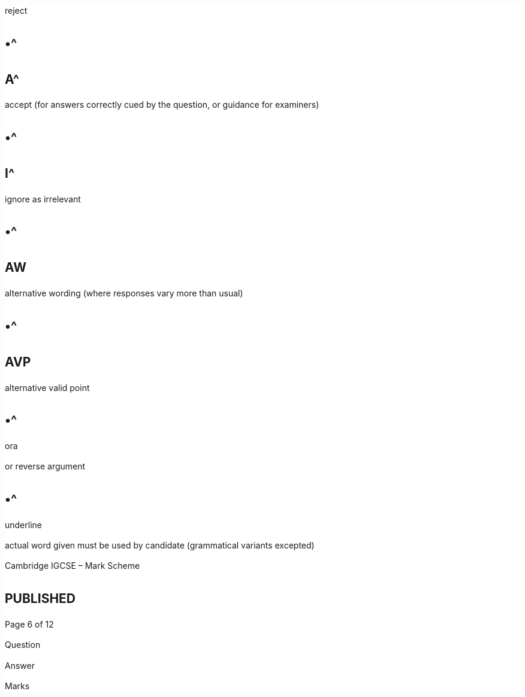  reject 

## •^ 

## A^ 

 accept (for answers correctly cued by the question, or guidance for examiners) 

## •^ 

## I^ 

 ignore as irrelevant 

## •^ 

## AW 

 alternative wording (where responses vary more than usual) 

## •^ 

## AVP 

 alternative valid point 

## •^ 

 ora 

 or reverse argument 

## •^ 

 underline 

 actual word given must be used by candidate (grammatical variants excepted) 


Cambridge IGCSE – Mark Scheme 

## PUBLISHED 

 Page 6 of 12 

 Question 

 Answer 

 Marks 
